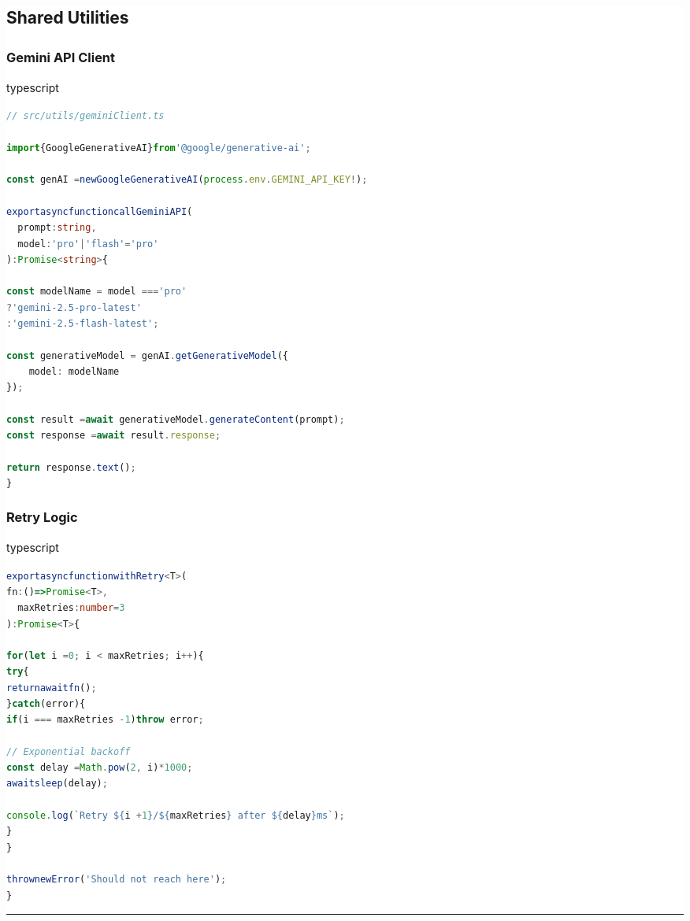 
## Shared Utilities

### Gemini API Client

typescript

```typescript
// src/utils/geminiClient.ts

import{GoogleGenerativeAI}from'@google/generative-ai';

const genAI =newGoogleGenerativeAI(process.env.GEMINI_API_KEY!);

exportasyncfunctioncallGeminiAPI(
  prompt:string,
  model:'pro'|'flash'='pro'
):Promise<string>{
  
const modelName = model ==='pro' 
?'gemini-2.5-pro-latest'
:'gemini-2.5-flash-latest';
  
const generativeModel = genAI.getGenerativeModel({ 
    model: modelName 
});
  
const result =await generativeModel.generateContent(prompt);
const response =await result.response;
  
return response.text();
}
```

### Retry Logic

typescript

```typescript
exportasyncfunctionwithRetry<T>(
fn:()=>Promise<T>,
  maxRetries:number=3
):Promise<T>{
  
for(let i =0; i < maxRetries; i++){
try{
returnawaitfn();
}catch(error){
if(i === maxRetries -1)throw error;
    
// Exponential backoff
const delay =Math.pow(2, i)*1000;
awaitsleep(delay);
    
console.log(`Retry ${i +1}/${maxRetries} after ${delay}ms`);
}
}
  
thrownewError('Should not reach here');
}
```

---